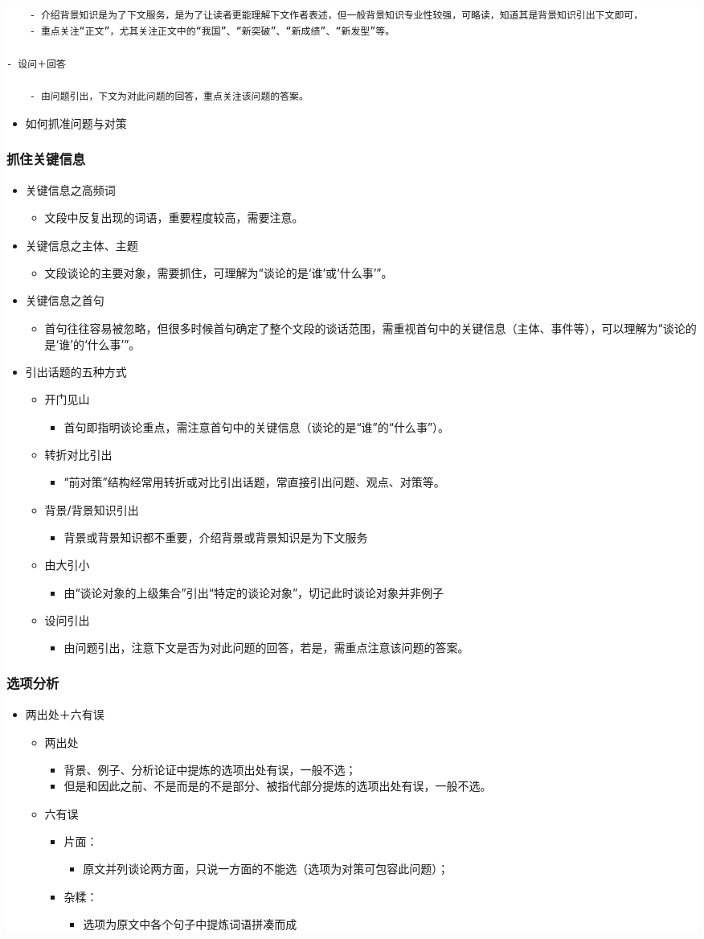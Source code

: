 		- 介绍背景知识是为了下文服务，是为了让读者更能理解下文作者表述，但一般背景知识专业性较强，可略读，知道其是背景知识引出下文即可，
		- 重点关注“正文”，尤其关注正文中的“我国”、“新突破”、“新成绩”、“新发型”等。

	- 设问＋回答

		- 由问题引出，下文为对此问题的回答，重点关注该问题的答案。

- 如何抓准问题与对策

### 抓住关键信息

- 关键信息之高频词

	- 文段中反复出现的词语，重要程度较高，需要注意。

- 关键信息之主体、主题

	- 文段谈论的主要对象，需要抓住，可理解为“谈论的是‘谁’或‘什么事’”。

- 关键信息之首句

	- 首句往往容易被忽略，但很多时候首句确定了整个文段的谈话范围，需重视首句中的关键信息（主体、事件等），可以理解为“谈论的是‘谁’的‘什么事’”。

- 引出话题的五种方式

	- 开门见山

		- 首句即指明谈论重点，需注意首句中的关键信息（谈论的是“谁”的“什么事”）。

	- 转折对比引出

		- “前对策”结构经常用转折或对比引出话题，常直接引出问题、观点、对策等。

	- 背景/背景知识引出

		- 背景或背景知识都不重要，介绍背景或背景知识是为下文服务

	- 由大引小

		- 由“谈论对象的上级集合”引出“特定的谈论对象”，切记此时谈论对象并非例子

	- 设问引出

		- 由问题引出，注意下文是否为对此问题的回答，若是，需重点注意该问题的答案。

### 选项分析

- 两出处＋六有误

	- 两出处

		- 背景、例子、分析论证中提炼的选项出处有误，一般不选；
		- 但是和因此之前、不是而是的不是部分、被指代部分提炼的选项出处有误，一般不选。

	- 六有误

		- 片面：

			- 原文并列谈论两方面，只说一方面的不能选（选项为对策可包容此问题）；

		- 杂糅：

			- 选项为原文中各个句子中提炼词语拼凑而成
